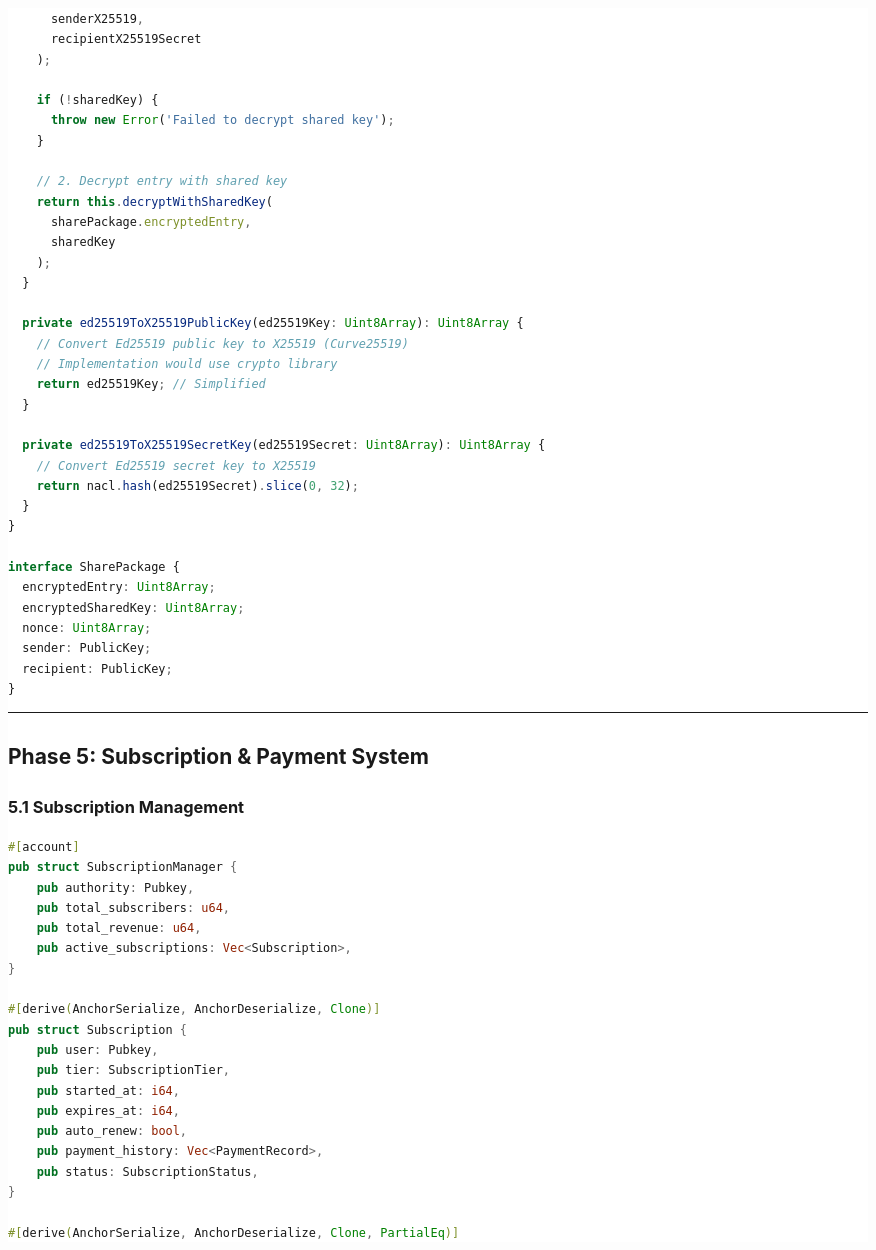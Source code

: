 ```typescript
      senderX25519,
      recipientX25519Secret
    );

    if (!sharedKey) {
      throw new Error('Failed to decrypt shared key');
    }

    // 2. Decrypt entry with shared key
    return this.decryptWithSharedKey(
      sharePackage.encryptedEntry,
      sharedKey
    );
  }

  private ed25519ToX25519PublicKey(ed25519Key: Uint8Array): Uint8Array {
    // Convert Ed25519 public key to X25519 (Curve25519)
    // Implementation would use crypto library
    return ed25519Key; // Simplified
  }

  private ed25519ToX25519SecretKey(ed25519Secret: Uint8Array): Uint8Array {
    // Convert Ed25519 secret key to X25519
    return nacl.hash(ed25519Secret).slice(0, 32);
  }
}

interface SharePackage {
  encryptedEntry: Uint8Array;
  encryptedSharedKey: Uint8Array;
  nonce: Uint8Array;
  sender: PublicKey;
  recipient: PublicKey;
}
```

---

## Phase 5: Subscription & Payment System

### 5.1 Subscription Management

```rust
#[account]
pub struct SubscriptionManager {
    pub authority: Pubkey,
    pub total_subscribers: u64,
    pub total_revenue: u64,
    pub active_subscriptions: Vec<Subscription>,
}

#[derive(AnchorSerialize, AnchorDeserialize, Clone)]
pub struct Subscription {
    pub user: Pubkey,
    pub tier: SubscriptionTier,
    pub started_at: i64,
    pub expires_at: i64,
    pub auto_renew: bool,
    pub payment_history: Vec<PaymentRecord>,
    pub status: SubscriptionStatus,
}

#[derive(AnchorSerialize, AnchorDeserialize, Clone, PartialEq)]
```